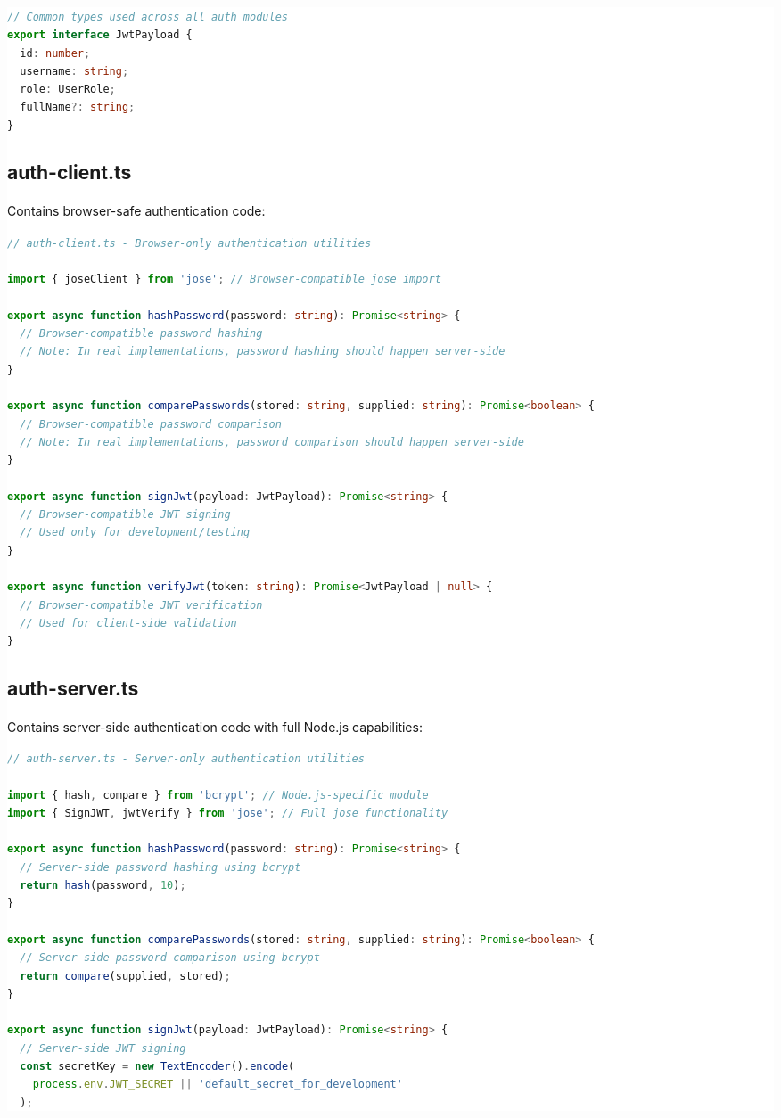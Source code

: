 ```typescript
// Common types used across all auth modules
export interface JwtPayload {
  id: number;
  username: string;
  role: UserRole;
  fullName?: string;
}
```

## auth-client.ts

Contains browser-safe authentication code:

```typescript
// auth-client.ts - Browser-only authentication utilities

import { joseClient } from 'jose'; // Browser-compatible jose import

export async function hashPassword(password: string): Promise<string> {
  // Browser-compatible password hashing
  // Note: In real implementations, password hashing should happen server-side
}

export async function comparePasswords(stored: string, supplied: string): Promise<boolean> {
  // Browser-compatible password comparison
  // Note: In real implementations, password comparison should happen server-side
}

export async function signJwt(payload: JwtPayload): Promise<string> {
  // Browser-compatible JWT signing
  // Used only for development/testing
}

export async function verifyJwt(token: string): Promise<JwtPayload | null> {
  // Browser-compatible JWT verification
  // Used for client-side validation
}
```

## auth-server.ts

Contains server-side authentication code with full Node.js capabilities:

```typescript
// auth-server.ts - Server-only authentication utilities

import { hash, compare } from 'bcrypt'; // Node.js-specific module
import { SignJWT, jwtVerify } from 'jose'; // Full jose functionality

export async function hashPassword(password: string): Promise<string> {
  // Server-side password hashing using bcrypt
  return hash(password, 10);
}

export async function comparePasswords(stored: string, supplied: string): Promise<boolean> {
  // Server-side password comparison using bcrypt
  return compare(supplied, stored);
}

export async function signJwt(payload: JwtPayload): Promise<string> {
  // Server-side JWT signing
  const secretKey = new TextEncoder().encode(
    process.env.JWT_SECRET || 'default_secret_for_development'
  );
```